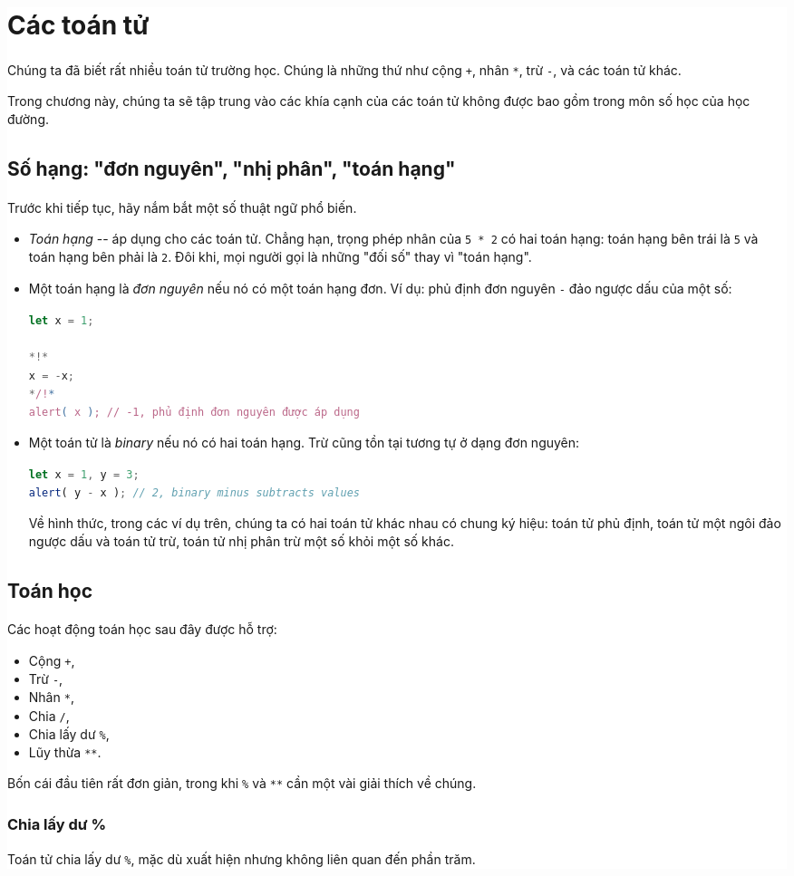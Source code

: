
# Các toán tử

Chúng ta đã biết rất nhiều toán tử trường học. Chúng là những thứ như cộng `+`, nhân `*`, trừ `-`, và các toán tử khác.

Trong chương này, chúng ta sẽ tập trung vào các khía cạnh của các toán tử không được bao gồm trong môn số học của học đường.

## Số hạng: "đơn nguyên", "nhị phân", "toán hạng"

Trước khi tiếp tục, hãy nắm bắt một số thuật ngữ phổ biến.

- *Toán hạng* -- áp dụng cho các toán tử. Chẳng hạn, trọng phép nhân của `5 * 2` có hai toán hạng: toán hạng bên trái là `5` và toán hạng bên phải là `2`. Đôi khi, mọi người gọi là những "đối số" thay vì "toán hạng".
- Một toán hạng là *đơn nguyên* nếu nó có một toán hạng đơn. Ví dụ: phủ định đơn nguyên `-` đảo ngược dấu của một số:

    ```js run
    let x = 1;

    *!*
    x = -x;
    */!*
    alert( x ); // -1, phủ định đơn nguyên được áp dụng
    ```
- Một toán tử là *binary* nếu nó có hai toán hạng. Trừ cũng tồn tại tương tự ở dạng đơn nguyên:

    ```js run no-beautify
    let x = 1, y = 3;
    alert( y - x ); // 2, binary minus subtracts values
    ```

    Về hình thức, trong các ví dụ trên, chúng ta có hai toán tử khác nhau có chung ký hiệu: toán tử phủ định, toán tử một ngôi đảo ngược dấu và toán tử trừ, toán tử nhị phân trừ một số khỏi một số khác.

## Toán học

Các hoạt động toán học sau đây được hỗ trợ:

- Cộng `+`,
- Trừ `-`,
- Nhân `*`,
- Chia `/`,
- Chia lấy dư `%`,
- Lũy thừa `**`.

Bốn cái đầu tiên rất đơn giản, trong khi `%` và `**` cần một vài giải thích về chúng.

### Chia lấy dư %

Toán tử chia lấy dư `%`, mặc dù xuất hiện nhưng không liên quan đến phần trăm.
